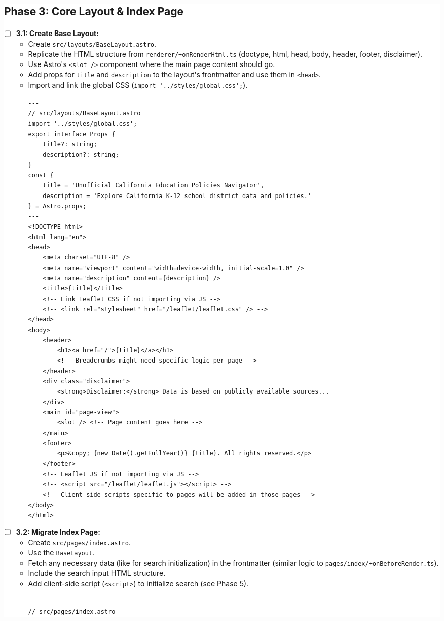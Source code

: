 ## Phase 3: Core Layout & Index Page

- [ ] **3.1: Create Base Layout:**
    - Create `src/layouts/BaseLayout.astro`.
    - Replicate the HTML structure from `renderer/+onRenderHtml.ts` (doctype, html, head, body, header, footer, disclaimer).
    - Use Astro's `<slot />` component where the main page content should go.
    - Add props for `title` and `description` to the layout's frontmatter and use them in `<head>`.
    - Import and link the global CSS (`import '../styles/global.css';`).
      ```astro
      ---
      // src/layouts/BaseLayout.astro
      import '../styles/global.css';
      export interface Props {
          title?: string;
          description?: string;
      }
      const {
          title = 'Unofficial California Education Policies Navigator',
          description = 'Explore California K-12 school district data and policies.'
      } = Astro.props;
      ---
      <!DOCTYPE html>
      <html lang="en">
      <head>
          <meta charset="UTF-8" />
          <meta name="viewport" content="width=device-width, initial-scale=1.0" />
          <meta name="description" content={description} />
          <title>{title}</title>
          <!-- Link Leaflet CSS if not importing via JS -->
          <!-- <link rel="stylesheet" href="/leaflet/leaflet.css" /> -->
      </head>
      <body>
          <header>
              <h1><a href="/">{title}</a></h1>
              <!-- Breadcrumbs might need specific logic per page -->
          </header>
          <div class="disclaimer">
              <strong>Disclaimer:</strong> Data is based on publicly available sources...
          </div>
          <main id="page-view">
              <slot /> <!-- Page content goes here -->
          </main>
          <footer>
              <p>&copy; {new Date().getFullYear()} {title}. All rights reserved.</p>
          </footer>
          <!-- Leaflet JS if not importing via JS -->
          <!-- <script src="/leaflet/leaflet.js"></script> -->
          <!-- Client-side scripts specific to pages will be added in those pages -->
      </body>
      </html>
      ```
- [ ] **3.2: Migrate Index Page:**
    - Create `src/pages/index.astro`.
    - Use the `BaseLayout`.
    - Fetch any necessary data (like for search initialization) in the frontmatter (similar logic to `pages/index/+onBeforeRender.ts`).
    - Include the search input HTML structure.
    - Add client-side script (`<script>`) to initialize search (see Phase 5).
      ```astro
      ---
      // src/pages/index.astro